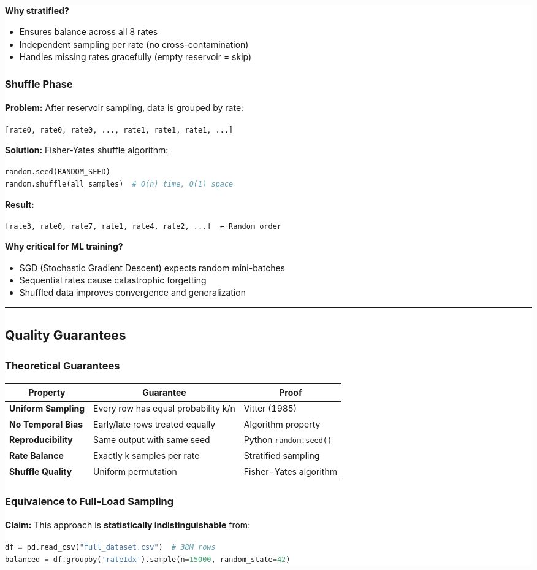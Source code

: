 **Why stratified?**

- Ensures balance across all 8 rates
- Independent sampling per rate (no cross-contamination)
- Handles missing rates gracefully (empty reservoir = skip)

### Shuffle Phase

**Problem:** After reservoir sampling, data is grouped by rate:

```
[rate0, rate0, rate0, ..., rate1, rate1, rate1, ...]
```

**Solution:** Fisher-Yates shuffle algorithm:

```python
random.seed(RANDOM_SEED)
random.shuffle(all_samples)  # O(n) time, O(1) space
```

**Result:**

```
[rate3, rate0, rate7, rate1, rate4, rate2, ...]  ← Random order
```

**Why critical for ML training?**

- SGD (Stochastic Gradient Descent) expects random mini-batches
- Sequential rates cause catastrophic forgetting
- Shuffled data improves convergence and generalization

---

## Quality Guarantees

### Theoretical Guarantees

| Property             | Guarantee                           | Proof                  |
| -------------------- | ----------------------------------- | ---------------------- |
| **Uniform Sampling** | Every row has equal probability k/n | Vitter (1985)          |
| **No Temporal Bias** | Early/late rows treated equally     | Algorithm property     |
| **Reproducibility**  | Same output with same seed          | Python `random.seed()` |
| **Rate Balance**     | Exactly k samples per rate          | Stratified sampling    |
| **Shuffle Quality**  | Uniform permutation                 | Fisher-Yates algorithm |

### Equivalence to Full-Load Sampling

**Claim:** This approach is **statistically indistinguishable** from:

```python
df = pd.read_csv("full_dataset.csv")  # 38M rows
balanced = df.groupby('rateIdx').sample(n=15000, random_state=42)
```

